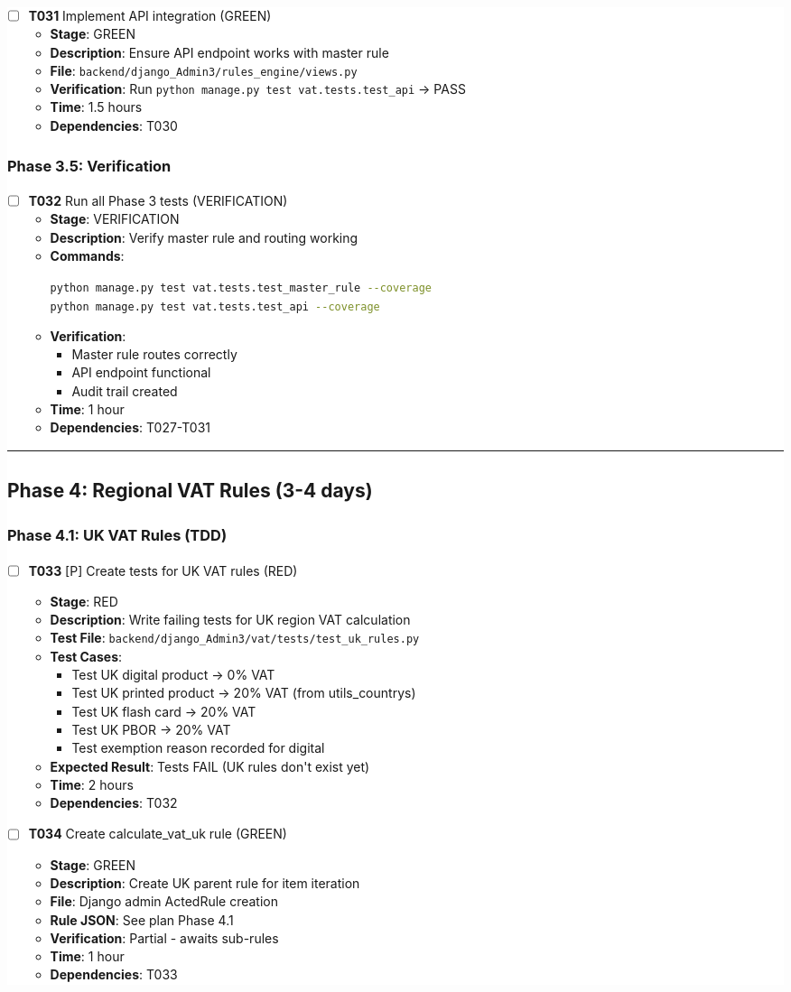 - [ ] **T031** Implement API integration (GREEN)
  - **Stage**: GREEN
  - **Description**: Ensure API endpoint works with master rule
  - **File**: `backend/django_Admin3/rules_engine/views.py`
  - **Verification**: Run `python manage.py test vat.tests.test_api` → PASS
  - **Time**: 1.5 hours
  - **Dependencies**: T030

### Phase 3.5: Verification

- [ ] **T032** Run all Phase 3 tests (VERIFICATION)
  - **Stage**: VERIFICATION
  - **Description**: Verify master rule and routing working
  - **Commands**:
    ```bash
    python manage.py test vat.tests.test_master_rule --coverage
    python manage.py test vat.tests.test_api --coverage
    ```
  - **Verification**:
    - Master rule routes correctly
    - API endpoint functional
    - Audit trail created
  - **Time**: 1 hour
  - **Dependencies**: T027-T031

---

## Phase 4: Regional VAT Rules (3-4 days)

### Phase 4.1: UK VAT Rules (TDD)

- [ ] **T033** [P] Create tests for UK VAT rules (RED)
  - **Stage**: RED
  - **Description**: Write failing tests for UK region VAT calculation
  - **Test File**: `backend/django_Admin3/vat/tests/test_uk_rules.py`
  - **Test Cases**:
    - Test UK digital product → 0% VAT
    - Test UK printed product → 20% VAT (from utils_countrys)
    - Test UK flash card → 20% VAT
    - Test UK PBOR → 20% VAT
    - Test exemption reason recorded for digital
  - **Expected Result**: Tests FAIL (UK rules don't exist yet)
  - **Time**: 2 hours
  - **Dependencies**: T032

- [ ] **T034** Create calculate_vat_uk rule (GREEN)
  - **Stage**: GREEN
  - **Description**: Create UK parent rule for item iteration
  - **File**: Django admin ActedRule creation
  - **Rule JSON**: See plan Phase 4.1
  - **Verification**: Partial - awaits sub-rules
  - **Time**: 1 hour
  - **Dependencies**: T033

